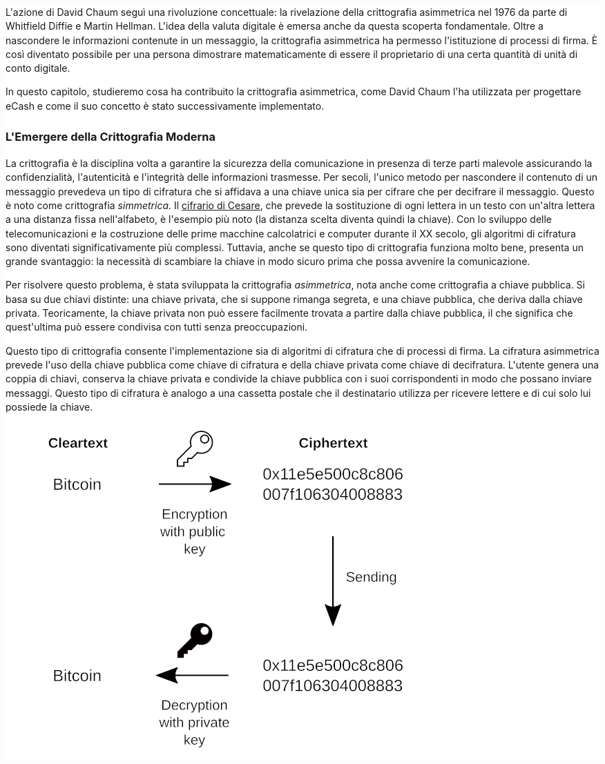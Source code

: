L'azione di David Chaum seguì una rivoluzione concettuale: la rivelazione della crittografia asimmetrica nel 1976 da parte di Whitfield Diffie e Martin Hellman. L'idea della valuta digitale è emersa anche da questa scoperta fondamentale. Oltre a nascondere le informazioni contenute in un messaggio, la crittografia asimmetrica ha permesso l'istituzione di processi di firma. È così diventato possibile per una persona dimostrare matematicamente di essere il proprietario di una certa quantità di unità di conto digitale.

In questo capitolo, studieremo cosa ha contribuito la crittografia asimmetrica, come David Chaum l'ha utilizzata per progettare eCash e come il suo concetto è stato successivamente implementato.

### L'Emergere della Crittografia Moderna

La crittografia è la disciplina volta a garantire la sicurezza della comunicazione in presenza di terze parti malevole assicurando la confidenzialità, l'autenticità e l'integrità delle informazioni trasmesse.
Per secoli, l'unico metodo per nascondere il contenuto di un messaggio prevedeva un tipo di cifratura che si affidava a una chiave unica sia per cifrare che per decifrare il messaggio. Questo è noto come crittografia *simmetrica*. Il [cifrario di Cesare](https://fr.wikipedia.org/wiki/Chiffrement_par_décalage), che prevede la sostituzione di ogni lettera in un testo con un'altra lettera a una distanza fissa nell'alfabeto, è l'esempio più noto (la distanza scelta diventa quindi la chiave). Con lo sviluppo delle telecomunicazioni e la costruzione delle prime macchine calcolatrici e computer durante il XX secolo, gli algoritmi di cifratura sono diventati significativamente più complessi. Tuttavia, anche se questo tipo di crittografia funziona molto bene, presenta un grande svantaggio: la necessità di scambiare la chiave in modo sicuro prima che possa avvenire la comunicazione.

Per risolvere questo problema, è stata sviluppata la crittografia *asimmetrica*, nota anche come crittografia a chiave pubblica. Si basa su due chiavi distinte: una chiave privata, che si suppone rimanga segreta, e una chiave pubblica, che deriva dalla chiave privata. Teoricamente, la chiave privata non può essere facilmente trovata a partire dalla chiave pubblica, il che significa che quest'ultima può essere condivisa con tutti senza preoccupazioni.

Questo tipo di crittografia consente l'implementazione sia di algoritmi di cifratura che di processi di firma. La cifratura asimmetrica prevede l'uso della chiave pubblica come chiave di cifratura e della chiave privata come chiave di decifratura. L'utente genera una coppia di chiavi, conserva la chiave privata e condivide la chiave pubblica con i suoi corrispondenti in modo che possano inviare messaggi. Questo tipo di cifratura è analogo a una cassetta postale che il destinatario utilizza per ricevere lettere e di cui solo lui possiede la chiave.

![Cifratura asimmetrica](assets/en/01.webp)